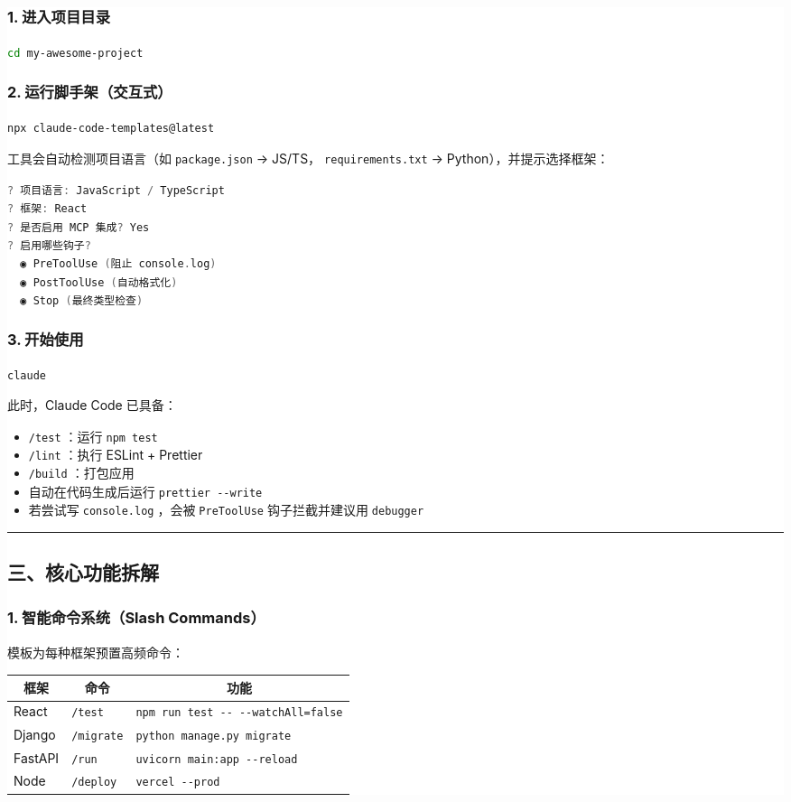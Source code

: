 ### 1\. 进入项目目录

```bash
cd my-awesome-project
```

### 2\. 运行脚手架（交互式）

```bash
npx claude-code-templates@latest
```

工具会自动检测项目语言（如 `package.json` → JS/TS， `requirements.txt` → Python），并提示选择框架：

```c
? 项目语言: JavaScript / TypeScript
? 框架: React
? 是否启用 MCP 集成? Yes
? 启用哪些钩子?
  ◉ PreToolUse (阻止 console.log)
  ◉ PostToolUse (自动格式化)
  ◉ Stop (最终类型检查)
```

### 3\. 开始使用

```bash
claude
```

此时，Claude Code 已具备：

- `/test` ：运行 `npm test`
- `/lint` ：执行 ESLint + Prettier
- `/build` ：打包应用
- 自动在代码生成后运行 `prettier --write`
- 若尝试写 `console.log` ，会被 `PreToolUse` 钩子拦截并建议用 `debugger`

---

## 三、核心功能拆解

### 1\. 智能命令系统（Slash Commands）

模板为每种框架预置高频命令：

| 框架 | 命令 | 功能 |
| --- | --- | --- |
| React | `/test` | `npm run test -- --watchAll=false` |
| Django | `/migrate` | `python manage.py migrate` |
| FastAPI | `/run` | `uvicorn main:app --reload` |
| Node | `/deploy` | `vercel --prod` |
